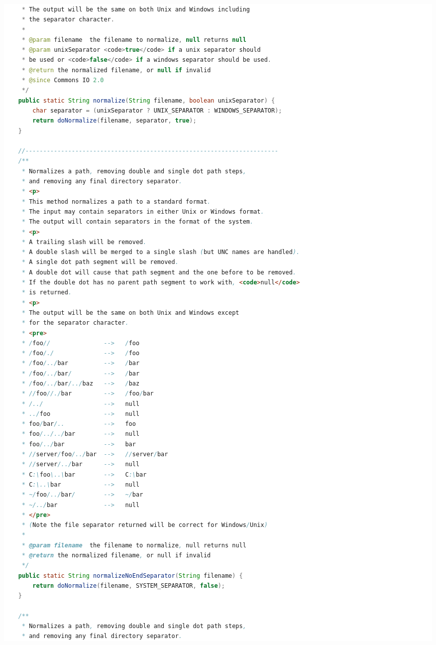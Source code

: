 ```java
     * The output will be the same on both Unix and Windows including
     * the separator character.
     *
     * @param filename  the filename to normalize, null returns null
     * @param unixSeparator <code>true</code> if a unix separator should
     * be used or <code>false</code> if a windows separator should be used.
     * @return the normalized filename, or null if invalid
     * @since Commons IO 2.0
     */
    public static String normalize(String filename, boolean unixSeparator) {
        char separator = (unixSeparator ? UNIX_SEPARATOR : WINDOWS_SEPARATOR);
        return doNormalize(filename, separator, true);
    }

    //-----------------------------------------------------------------------
    /**
     * Normalizes a path, removing double and single dot path steps,
     * and removing any final directory separator.
     * <p>
     * This method normalizes a path to a standard format.
     * The input may contain separators in either Unix or Windows format.
     * The output will contain separators in the format of the system.
     * <p>
     * A trailing slash will be removed.
     * A double slash will be merged to a single slash (but UNC names are handled).
     * A single dot path segment will be removed.
     * A double dot will cause that path segment and the one before to be removed.
     * If the double dot has no parent path segment to work with, <code>null</code>
     * is returned.
     * <p>
     * The output will be the same on both Unix and Windows except
     * for the separator character.
     * <pre>
     * /foo//               -->   /foo
     * /foo/./              -->   /foo
     * /foo/../bar          -->   /bar
     * /foo/../bar/         -->   /bar
     * /foo/../bar/../baz   -->   /baz
     * //foo//./bar         -->   /foo/bar
     * /../                 -->   null
     * ../foo               -->   null
     * foo/bar/..           -->   foo
     * foo/../../bar        -->   null
     * foo/../bar           -->   bar
     * //server/foo/../bar  -->   //server/bar
     * //server/../bar      -->   null
     * C:\foo\..\bar        -->   C:\bar
     * C:\..\bar            -->   null
     * ~/foo/../bar/        -->   ~/bar
     * ~/../bar             -->   null
     * </pre>
     * (Note the file separator returned will be correct for Windows/Unix)
     *
     * @param filename  the filename to normalize, null returns null
     * @return the normalized filename, or null if invalid
     */
    public static String normalizeNoEndSeparator(String filename) {
        return doNormalize(filename, SYSTEM_SEPARATOR, false);
    }

    /**
     * Normalizes a path, removing double and single dot path steps,
     * and removing any final directory separator.
```